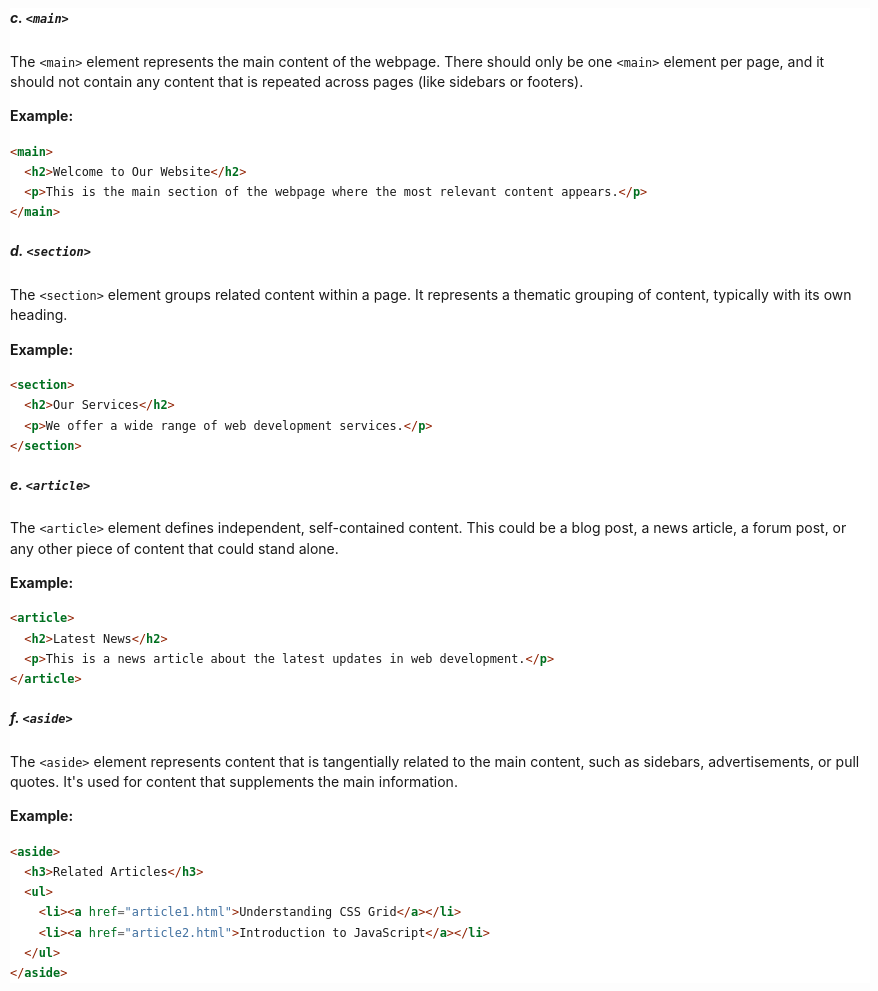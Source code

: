 ##### c. `<main>`

The `<main>` element represents the main content of the webpage. There should only be one `<main>` element per page, and it should not contain any content that is repeated across pages (like sidebars or footers).

**Example:**

```html
<main>
  <h2>Welcome to Our Website</h2>
  <p>This is the main section of the webpage where the most relevant content appears.</p>
</main>
```

##### d. `<section>`

The `<section>` element groups related content within a page. It represents a thematic grouping of content, typically with its own heading.

**Example:**

```html
<section>
  <h2>Our Services</h2>
  <p>We offer a wide range of web development services.</p>
</section>
```

##### e. `<article>`

The `<article>` element defines independent, self-contained content. This could be a blog post, a news article, a forum post, or any other piece of content that could stand alone.

**Example:**

```html
<article>
  <h2>Latest News</h2>
  <p>This is a news article about the latest updates in web development.</p>
</article>
```

##### f. `<aside>`

The `<aside>` element represents content that is tangentially related to the main content, such as sidebars, advertisements, or pull quotes. It's used for content that supplements the main information.

**Example:**

```html
<aside>
  <h3>Related Articles</h3>
  <ul>
    <li><a href="article1.html">Understanding CSS Grid</a></li>
    <li><a href="article2.html">Introduction to JavaScript</a></li>
  </ul>
</aside>
```
